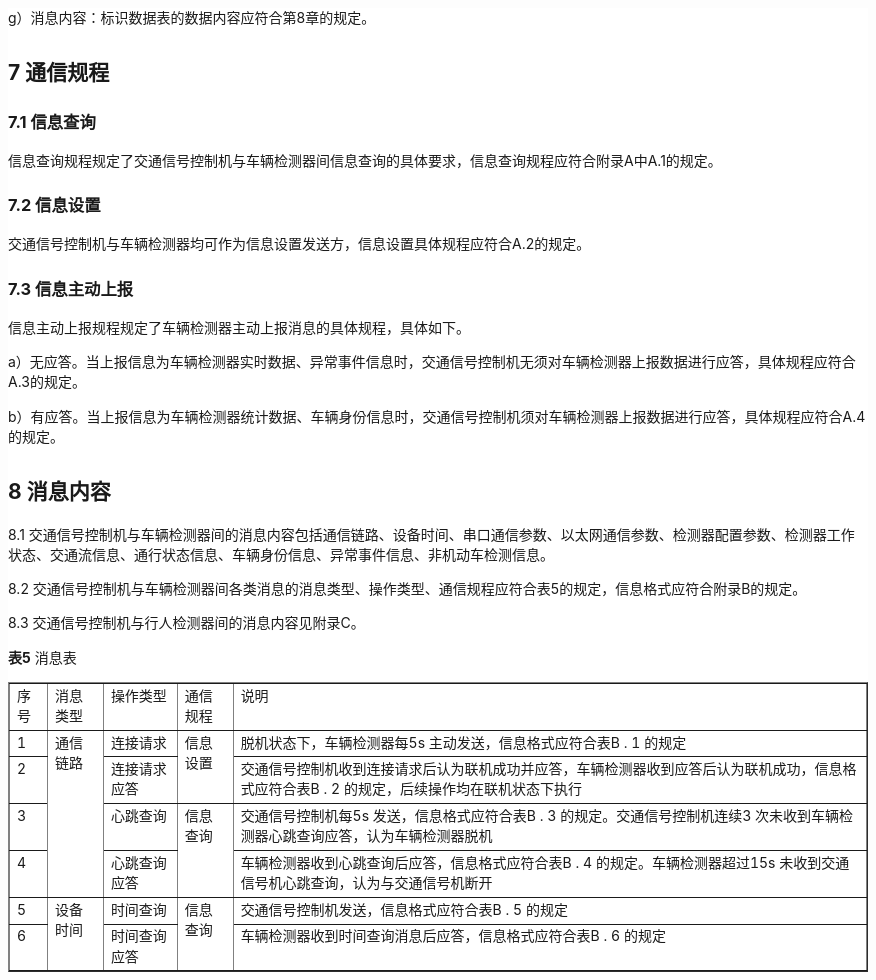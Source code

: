 g）消息内容：标识数据表的数据内容应符合第8章的规定。

## 7 通信规程

### 7.1 信息查询

信息查询规程规定了交通信号控制机与车辆检测器间信息查询的具体要求，信息查询规程应符合附录A中A.1的规定。

### 7.2 信息设置

交通信号控制机与车辆检测器均可作为信息设置发送方，信息设置具体规程应符合A.2的规定。

### 7.3 信息主动上报

信息主动上报规程规定了车辆检测器主动上报消息的具体规程，具体如下。

a）无应答。当上报信息为车辆检测器实时数据、异常事件信息时，交通信号控制机无须对车辆检测器上报数据进行应答，具体规程应符合A.3的规定。

b）有应答。当上报信息为车辆检测器统计数据、车辆身份信息时，交通信号控制机须对车辆检测器上报数据进行应答，具体规程应符合A.4的规定。

## 8 消息内容

8.1 交通信号控制机与车辆检测器间的消息内容包括通信链路、设备时间、串口通信参数、以太网通信参数、检测器配置参数、检测器工作状态、交通流信息、通行状态信息、车辆身份信息、异常事件信息、非机动车检测信息。

8.2 交通信号控制机与车辆检测器间各类消息的消息类型、操作类型、通信规程应符合表5的规定，信息格式应符合附录B的规定。

8.3 交通信号控制机与行人检测器间的消息内容见附录C。

**表5** 消息表

<table border="1" ><tr>
<td>序号</td>
<td>消息类型</td>
<td>操作类型</td>
<td>通信规程</td>
<td>说明</td>
</tr><tr>
<td>1 </td>
<td rowspan="4">通信链路</td>
<td>连接请求</td>
<td rowspan="2">信息设置</td>
<td>脱机状态下，车辆检测器每5s 主动发送，信息格式应符合表B . 1 的规定</td>
</tr><tr>
<td>2 </td>
<td>连接请求应答</td>
<td>交通信号控制机收到连接请求后认为联机成功并应答，车辆检测器收到应答后认为联机成功，信息格式应符合表B . 2 的规定，后续操作均在联机状态下执行</td>
</tr><tr>
<td>3 </td>
<td>心跳查询</td>
<td rowspan="2">信息查询</td>
<td>交通信号控制机每5s 发送，信息格式应符合表B . 3 的规定。交通信号控制机连续3 次未收到车辆检测器心跳查询应答，认为车辆检测器脱机</td>
</tr><tr>
<td>4 </td>
<td>心跳查询应答</td>
<td>车辆检测器收到心跳查询后应答，信息格式应符合表B . 4 的规定。车辆检测器超过15s 未收到交通信号机心跳查询，认为与交通信号机断开</td>
</tr><tr>
<td>5 </td>
<td rowspan="2">设备时间</td>
<td>时间查询</td>
<td rowspan="2">信息查询</td>
<td>交通信号控制机发送，信息格式应符合表B . 5 的规定</td>
</tr><tr>
<td>6 </td>
<td>时间查询应答</td>
<td>车辆检测器收到时间查询消息后应答，信息格式应符合表B . 6 的规定</td>